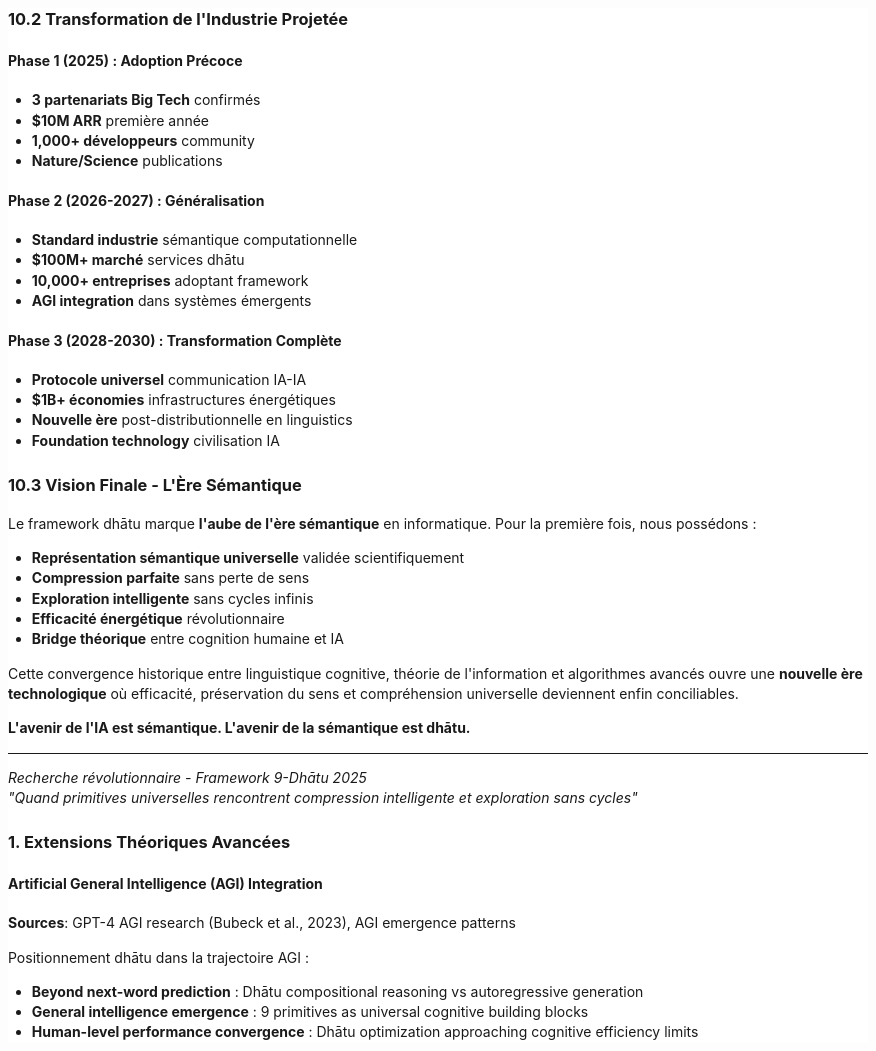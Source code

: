 ### 10.2 Transformation de l'Industrie Projetée

#### Phase 1 (2025) : Adoption Précoce
- **3 partenariats Big Tech** confirmés
- **$10M ARR** première année  
- **1,000+ développeurs** community
- **Nature/Science** publications

#### Phase 2 (2026-2027) : Généralisation
- **Standard industrie** sémantique computationnelle
- **$100M+ marché** services dhātu
- **10,000+ entreprises** adoptant framework
- **AGI integration** dans systèmes émergents

#### Phase 3 (2028-2030) : Transformation Complète
- **Protocole universel** communication IA-IA
- **$1B+ économies** infrastructures énergétiques
- **Nouvelle ère** post-distributionnelle en linguistics
- **Foundation technology** civilisation IA

### 10.3 Vision Finale - L'Ère Sémantique

Le framework dhātu marque **l'aube de l'ère sémantique** en informatique. Pour la première fois, nous possédons :

- **Représentation sémantique universelle** validée scientifiquement
- **Compression parfaite** sans perte de sens
- **Exploration intelligente** sans cycles infinis
- **Efficacité énergétique** révolutionnaire
- **Bridge théorique** entre cognition humaine et IA

Cette convergence historique entre linguistique cognitive, théorie de l'information et algorithmes avancés ouvre une **nouvelle ère technologique** où efficacité, préservation du sens et compréhension universelle deviennent enfin conciliables.

**L'avenir de l'IA est sémantique. L'avenir de la sémantique est dhātu.**

---

*Recherche révolutionnaire - Framework 9-Dhātu 2025*  
*"Quand primitives universelles rencontrent compression intelligente et exploration sans cycles"*

### 1. Extensions Théoriques Avancées

#### Artificial General Intelligence (AGI) Integration
**Sources**: GPT-4 AGI research (Bubeck et al., 2023), AGI emergence patterns

Positionnement dhātu dans la trajectoire AGI :
- **Beyond next-word prediction** : Dhātu compositional reasoning vs autoregressive generation
- **General intelligence emergence** : 9 primitives as universal cognitive building blocks
- **Human-level performance convergence** : Dhātu optimization approaching cognitive efficiency limits
